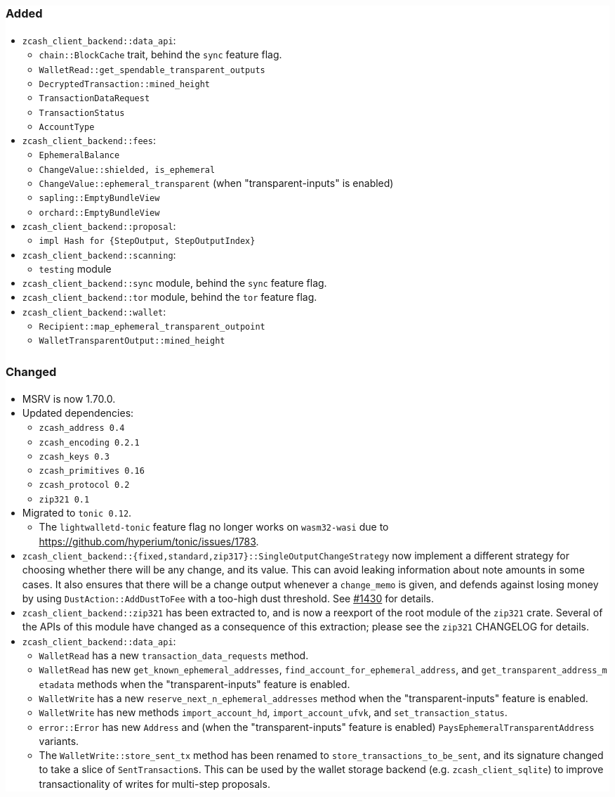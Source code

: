 ### Added
- `zcash_client_backend::data_api`:
  - `chain::BlockCache` trait, behind the `sync` feature flag.
  - `WalletRead::get_spendable_transparent_outputs`
  - `DecryptedTransaction::mined_height`
  - `TransactionDataRequest`
  - `TransactionStatus`
  - `AccountType`
- `zcash_client_backend::fees`:
  - `EphemeralBalance`
  - `ChangeValue::shielded, is_ephemeral`
  - `ChangeValue::ephemeral_transparent` (when "transparent-inputs" is enabled)
  - `sapling::EmptyBundleView`
  - `orchard::EmptyBundleView`
- `zcash_client_backend::proposal`:
  - `impl Hash for {StepOutput, StepOutputIndex}`
- `zcash_client_backend::scanning`:
  - `testing` module
- `zcash_client_backend::sync` module, behind the `sync` feature flag.
- `zcash_client_backend::tor` module, behind the `tor` feature flag.
- `zcash_client_backend::wallet`:
    - `Recipient::map_ephemeral_transparent_outpoint`
    - `WalletTransparentOutput::mined_height`

### Changed
- MSRV is now 1.70.0.
- Updated dependencies:
  - `zcash_address 0.4`
  - `zcash_encoding 0.2.1`
  - `zcash_keys 0.3`
  - `zcash_primitives 0.16`
  - `zcash_protocol 0.2`
  - `zip321 0.1`
- Migrated to `tonic 0.12`.
  - The `lightwalletd-tonic` feature flag no longer works on `wasm32-wasi` due
    to https://github.com/hyperium/tonic/issues/1783.
- `zcash_client_backend::{fixed,standard,zip317}::SingleOutputChangeStrategy`
  now implement a different strategy for choosing whether there will be any
  change, and its value. This can avoid leaking information about note amounts
  in some cases. It also ensures that there will be a change output whenever a
  `change_memo` is given, and defends against losing money by using
  `DustAction::AddDustToFee` with a too-high dust threshold.
  See [#1430](https://github.com/zcash/librustzcash/pull/1430) for details.
- `zcash_client_backend::zip321` has been extracted to, and is now a reexport
  of the root module of the `zip321` crate. Several of the APIs of this module
  have changed as a consequence of this extraction; please see the `zip321`
  CHANGELOG for details.
- `zcash_client_backend::data_api`:
  - `WalletRead` has a new `transaction_data_requests` method.
  - `WalletRead` has new `get_known_ephemeral_addresses`,
    `find_account_for_ephemeral_address`, and `get_transparent_address_metadata`
    methods when the "transparent-inputs" feature is enabled.
  - `WalletWrite` has a new `reserve_next_n_ephemeral_addresses` method when
    the "transparent-inputs" feature is enabled.
  - `WalletWrite` has new methods `import_account_hd`, `import_account_ufvk`,
    and `set_transaction_status`.
  - `error::Error` has new `Address` and (when the "transparent-inputs" feature
    is enabled) `PaysEphemeralTransparentAddress` variants.
  - The `WalletWrite::store_sent_tx` method has been renamed to
    `store_transactions_to_be_sent`, and its signature changed to take a slice
    of `SentTransaction`s. This can be used by the wallet storage backend (e.g.
    `zcash_client_sqlite`) to improve transactionality of writes for multi-step
    proposals.